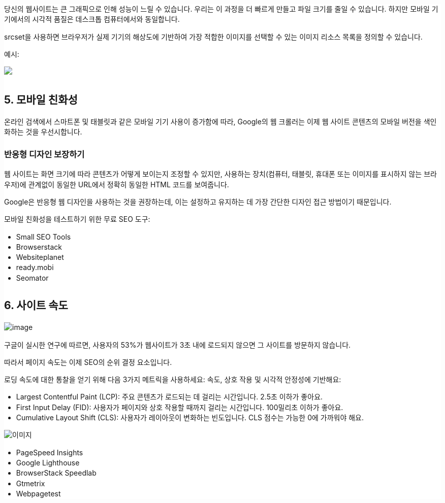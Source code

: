 당신의 웹사이트는 큰 그래픽으로 인해 성능이 느릴 수 있습니다. 우리는 이 과정을 더 빠르게 만들고 파일 크기를 줄일 수 있습니다. 하지만 모바일 기기에서의 시각적 품질은 데스크톱 컴퓨터에서와 동일합니다.

srcset을 사용하면 브라우저가 실제 기기의 해상도에 기반하여 가장 적합한 이미지를 선택할 수 있는 이미지 리소스 목록을 정의할 수 있습니다.

예시:

<div class="content-ad"></div>

<img
  src="image.jpg"
  srcset="small.jpg 300w, medium.jpg 600w, large.jpg 900w"
/>

## 5. 모바일 친화성

온라인 검색에서 스마트폰 및 태블릿과 같은 모바일 기기 사용이 증가함에 따라, Google의 웹 크롤러는 이제 웹 사이트 콘텐츠의 모바일 버전을 색인화하는 것을 우선시합니다.

### 반응형 디자인 보장하기

<div class="content-ad"></div>

웹 사이트는 화면 크기에 따라 콘텐츠가 어떻게 보이는지 조정할 수 있지만, 사용하는 장치(컴퓨터, 태블릿, 휴대폰 또는 이미지를 표시하지 않는 브라우저)에 관계없이 동일한 URL에서 정확히 동일한 HTML 코드를 보여줍니다.

Google은 반응형 웹 디자인을 사용하는 것을 권장하는데, 이는 설정하고 유지하는 데 가장 간단한 디자인 접근 방법이기 때문입니다.

모바일 친화성을 테스트하기 위한 무료 SEO 도구:

- Small SEO Tools
- Browserstack
- Websiteplanet
- ready.mobi
- Seomator

<div class="content-ad"></div>

## 6. 사이트 속도

![image](/assets/img/2024-07-06-12easySEOTipsEveryDeveloperShouldKnow_2.png)

구글이 실시한 연구에 따르면, 사용자의 53%가 웹사이트가 3초 내에 로드되지 않으면 그 사이트를 방문하지 않습니다.

따라서 페이지 속도는 이제 SEO의 순위 결정 요소입니다.

<div class="content-ad"></div>

로딩 속도에 대한 통찰을 얻기 위해 다음 3가지 메트릭을 사용하세요: 속도, 상호 작용 및 시각적 안정성에 기반해요:

- Largest Contentful Paint (LCP): 주요 콘텐츠가 로드되는 데 걸리는 시간입니다. 2.5초 이하가 좋아요.
- First Input Delay (FID): 사용자가 페이지와 상호 작용할 때까지 걸리는 시간입니다. 100밀리초 이하가 좋아요.
- Cumulative Layout Shift (CLS): 사용자가 레이아웃이 변화하는 빈도입니다. CLS 점수는 가능한 0에 가까워야 해요.

![이미지](/assets/img/2024-07-06-12easySEOTipsEveryDeveloperShouldKnow_3.png)

- PageSpeed Insights
- Google Lighthouse
- BrowserStack Speedlab
- Gtmetrix
- Webpagetest
